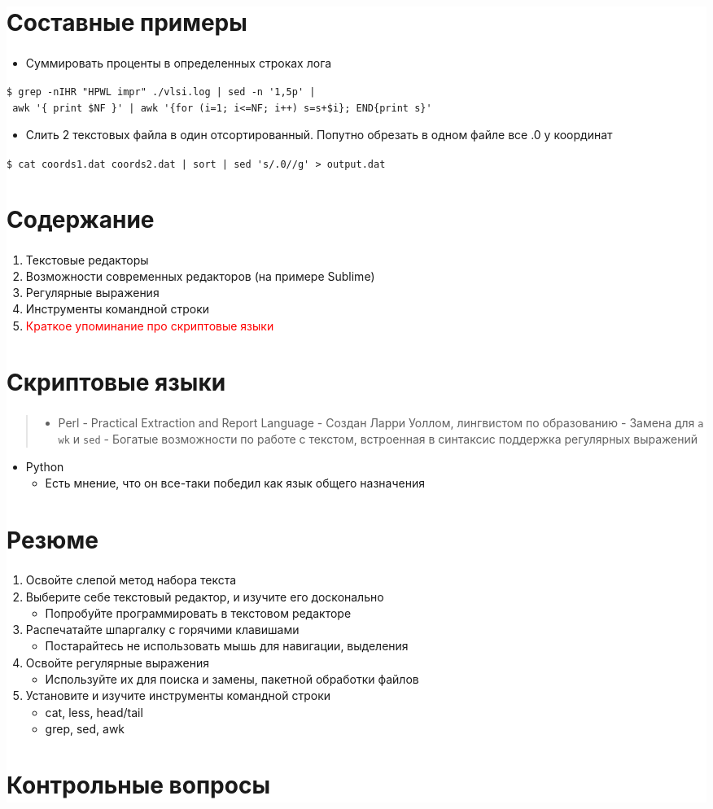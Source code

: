 # Составные примеры

  - Суммировать проценты в определенных строках лога

```tbd
$ grep -nIHR "HPWL impr" ./vlsi.log | sed -n '1,5p' |
 awk '{ print $NF }' | awk '{for (i=1; i<=NF; i++) s=s+$i}; END{print s}'
```
 - Слить 2 текстовых файла в один отсортированный.
   Попутно обрезать в одном файле все .0 у координат

```tbd
$ cat coords1.dat coords2.dat | sort | sed 's/.0//g' > output.dat
```

# Содержание

  1. Текстовые редакторы
  2. Возможности современных редакторов (на примере Sublime)
  3. Регулярные выражения
  4. Инструменты командной строки
  5. <font color=red>Краткое упоминание про скриптовые языки</font>

# Скриптовые языки

> - Perl
    - Practical Extraction and Report Language
    - Создан Ларри Уоллом, лингвистом по образованию
    - Замена для `awk` и `sed`
    - Богатые возможности по работе с текстом,
      встроенная в синтаксис поддержка регулярных выражений
  - Python
    - Есть мнение, что он все-таки победил как язык общего назначения

# Резюме

  1. Освойте слепой метод набора текста
  1. Выберите себе текстовый редактор, и изучите его досконально
     - Попробуйте программировать в текстовом редакторе
  1. Распечатайте шпаргалку с горячими клавишами
     - Постарайтесь не использовать мышь для навигации, выделения
  1. Освойте регулярные выражения
     - Используйте их для поиска и замены, пакетной обработки файлов
  1. Установите и изучите инструменты командной строки
     - cat, less, head/tail
     - grep, sed, awk

# Контрольные вопросы
